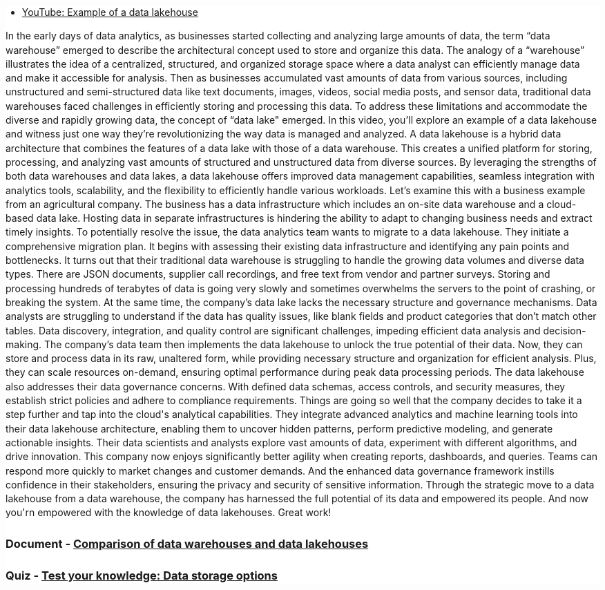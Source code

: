 - [YouTube: Example of a data lakehouse](https://www.youtube.com/watch?v=uCdxwZ3uoi8)

In the early days of data analytics, as businesses started collecting and analyzing large amounts of data, the term “data warehouse” emerged to describe the architectural concept used to store and organize this data. The analogy of a “warehouse” illustrates the idea of a centralized, structured, and organized storage space where a data analyst can efficiently manage data and make it accessible for analysis. Then as businesses accumulated vast amounts of data from various sources, including unstructured and semi-structured data like text documents, images, videos, social media posts, and sensor data, traditional data warehouses faced challenges in efficiently storing and processing this data. To address these limitations and accommodate the diverse and rapidly growing data, the concept of “data lake" emerged. In this video, you’ll explore an example of a data lakehouse and witness just one way they’re revolutionizing the way data is managed and analyzed. A data lakehouse is a hybrid data architecture that combines the features of a data lake with those of a data warehouse. This creates a unified platform for storing, processing, and analyzing vast amounts of structured and unstructured data from diverse sources. By leveraging the strengths of both data warehouses and data lakes, a data lakehouse offers improved data management capabilities, seamless integration with analytics tools, scalability, and the flexibility to efficiently handle various workloads. Let’s examine this with a business example from an agricultural company. The business has a data infrastructure which includes an on-site data warehouse and a cloud-based data lake. Hosting data in separate infrastructures is hindering the ability to adapt to changing business needs and extract timely insights. To potentially resolve the issue, the data analytics team wants to migrate to a data lakehouse. They initiate a comprehensive migration plan. It begins with assessing their existing data infrastructure and identifying any pain points and bottlenecks. It turns out that their traditional data warehouse is struggling to handle the growing data volumes and diverse data types. There are JSON documents, supplier call recordings, and free text from vendor and partner surveys. Storing and processing hundreds of terabytes of data is going very slowly and sometimes overwhelms the servers to the point of crashing, or breaking the system. At the same time, the company’s data lake lacks the necessary structure and governance mechanisms. Data analysts are struggling to understand if the data has quality issues, like blank fields and product categories that don’t match other tables. Data discovery, integration, and quality control are significant challenges, impeding efficient data analysis and decision-making. The company’s data team then implements the data lakehouse to unlock the true potential of their data. Now, they can store and process data in its raw, unaltered form, while providing necessary structure and organization for efficient analysis. Plus, they can scale resources on-demand, ensuring optimal performance during peak data processing periods. The data lakehouse also addresses their data governance concerns. With defined data schemas, access controls, and security measures, they establish strict policies and adhere to compliance requirements. Things are going so well that the company decides to take it a step further and tap into the cloud's analytical capabilities. They integrate advanced analytics and machine learning tools into their data lakehouse architecture, enabling them to uncover hidden patterns, perform predictive modeling, and generate actionable insights. Their data scientists and analysts explore vast amounts of data, experiment with different algorithms, and drive innovation. This company now enjoys significantly better agility when creating reports, dashboards, and queries. Teams can respond more quickly to market changes and customer demands. And the enhanced data governance framework instills confidence in their stakeholders, ensuring the privacy and security of sensitive information. Through the strategic move to a data lakehouse from a data warehouse, the company has harnessed the full potential of its data and empowered its people. And now you'rn empowered with the knowledge of data lakehouses. Great work!

### Document - [Comparison of data warehouses and data lakehouses](https://www.cloudskillsboost.google/course_templates/962/documents/472004)

### Quiz - [Test your knowledge: Data storage options](https://www.cloudskillsboost.google/course_templates/962/quizzes/472005)
